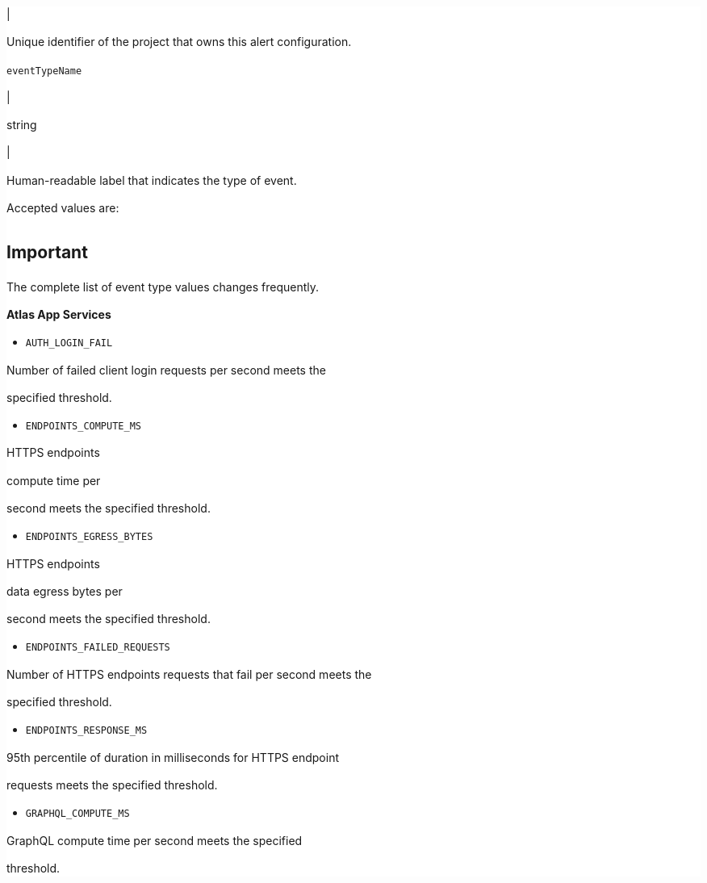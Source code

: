 |

Unique identifier of the project that owns this alert configuration.  
  
`eventTypeName`

|

string

|

Human-readable label that indicates the type of event.

Accepted values are:

## Important

The complete list of event type values changes frequently.

 **Atlas App Services**

  * `AUTH_LOGIN_FAIL`

Number of failed client login requests per second meets the

specified threshold.

  * `ENDPOINTS_COMPUTE_MS`

HTTPS endpoints

compute time per

second meets the specified threshold.

  * `ENDPOINTS_EGRESS_BYTES`

HTTPS endpoints

data egress bytes per

second meets the specified threshold.

  * `ENDPOINTS_FAILED_REQUESTS`

Number of HTTPS endpoints requests that fail per second meets the

specified threshold.

  * `ENDPOINTS_RESPONSE_MS`

95th percentile of duration in milliseconds for HTTPS endpoint

requests meets the specified threshold.

  * `GRAPHQL_COMPUTE_MS`

GraphQL compute time per second meets the specified

threshold.
